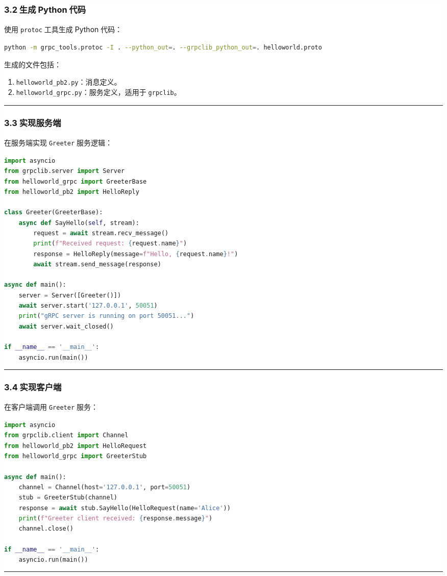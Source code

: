 
### 3.2 生成 Python 代码

使用 `protoc` 工具生成 Python 代码：

```bash
python -m grpc_tools.protoc -I . --python_out=. --grpclib_python_out=. helloworld.proto
```

生成的文件包括：

1. `helloworld_pb2.py`：消息定义。
2. `helloworld_grpc.py`：服务定义，适用于 `grpclib`。

---

### 3.3 实现服务端

在服务端实现 `Greeter` 服务逻辑：

```python
import asyncio
from grpclib.server import Server
from helloworld_grpc import GreeterBase
from helloworld_pb2 import HelloReply

class Greeter(GreeterBase):
    async def SayHello(self, stream):
        request = await stream.recv_message()
        print(f"Received request: {request.name}")
        response = HelloReply(message=f"Hello, {request.name}!")
        await stream.send_message(response)

async def main():
    server = Server([Greeter()])
    await server.start('127.0.0.1', 50051)
    print("gRPC server is running on port 50051...")
    await server.wait_closed()

if __name__ == '__main__':
    asyncio.run(main())
```

---

### 3.4 实现客户端

在客户端调用 `Greeter` 服务：

```python
import asyncio
from grpclib.client import Channel
from helloworld_pb2 import HelloRequest
from helloworld_grpc import GreeterStub

async def main():
    channel = Channel(host='127.0.0.1', port=50051)
    stub = GreeterStub(channel)
    response = await stub.SayHello(HelloRequest(name='Alice'))
    print(f"Greeter client received: {response.message}")
    channel.close()

if __name__ == '__main__':
    asyncio.run(main())
```

---
